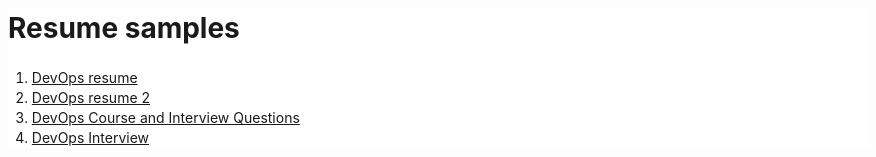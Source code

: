 # Resume samples
1. [DevOps resume](https://www.hireitpeople.com/resume-database/67-quality-assurance-qa-resumes/229157-jr-devops-engineer-intern-resume-lewis-center-oh)
2. [DevOps resume 2](https://www.livecareer.com/resume-search/r/devops-intern-dfe8cd098100442fb7b0057599b6b0fa)
3. [DevOps Course and Interview Questions](https://www.simplilearn.com/tutorials/devops-tutorial')
4. [DevOps Interview](https://www.edureka.co/blog/interview-questions/top-devops-interview-questions/')
